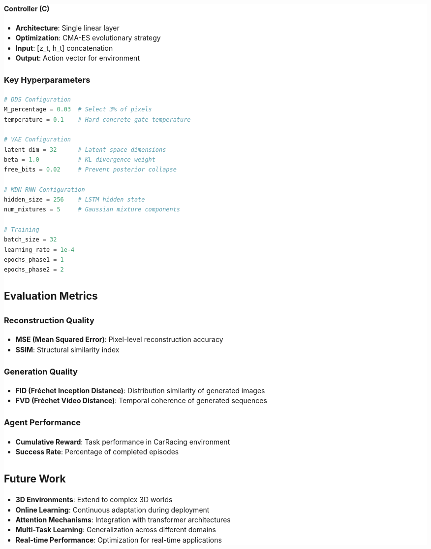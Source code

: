 #### Controller (C)
- **Architecture**: Single linear layer
- **Optimization**: CMA-ES evolutionary strategy
- **Input**: [z_t, h_t] concatenation
- **Output**: Action vector for environment

### Key Hyperparameters

```python
# DDS Configuration
M_percentage = 0.03  # Select 3% of pixels
temperature = 0.1    # Hard concrete gate temperature

# VAE Configuration  
latent_dim = 32      # Latent space dimensions
beta = 1.0           # KL divergence weight
free_bits = 0.02     # Prevent posterior collapse

# MDN-RNN Configuration
hidden_size = 256    # LSTM hidden state
num_mixtures = 5     # Gaussian mixture components

# Training
batch_size = 32
learning_rate = 1e-4
epochs_phase1 = 1
epochs_phase2 = 2
```

## Evaluation Metrics

### Reconstruction Quality
- **MSE (Mean Squared Error)**: Pixel-level reconstruction accuracy
- **SSIM**: Structural similarity index

### Generation Quality  
- **FID (Fréchet Inception Distance)**: Distribution similarity of generated images
- **FVD (Fréchet Video Distance)**: Temporal coherence of generated sequences

### Agent Performance
- **Cumulative Reward**: Task performance in CarRacing environment
- **Success Rate**: Percentage of completed episodes

## Future Work

- **3D Environments**: Extend to complex 3D worlds
- **Online Learning**: Continuous adaptation during deployment  
- **Attention Mechanisms**: Integration with transformer architectures
- **Multi-Task Learning**: Generalization across different domains
- **Real-time Performance**: Optimization for real-time applications
